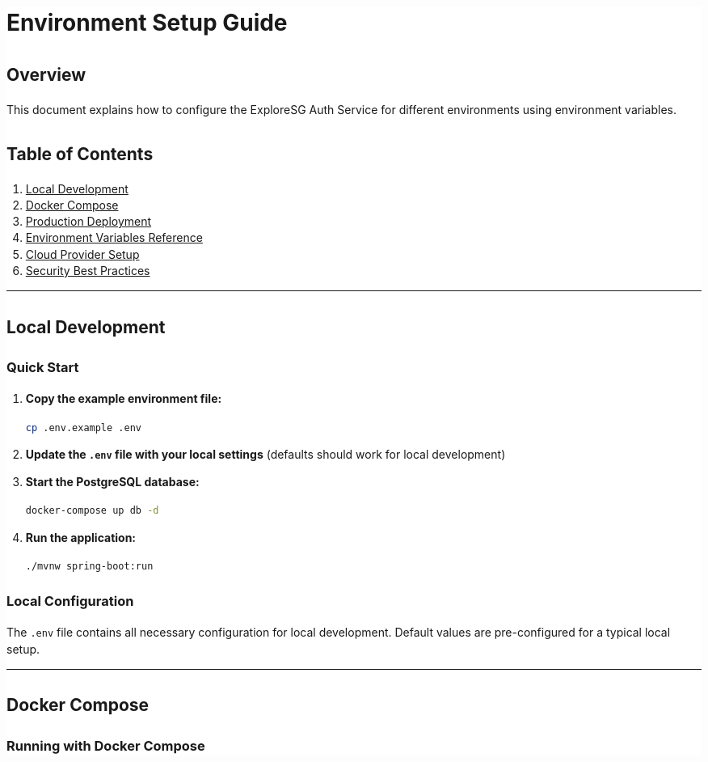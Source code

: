 # Environment Setup Guide

## Overview

This document explains how to configure the ExploreSG Auth Service for different environments using environment variables.

## Table of Contents

1. [Local Development](#local-development)
2. [Docker Compose](#docker-compose)
3. [Production Deployment](#production-deployment)
4. [Environment Variables Reference](#environment-variables-reference)
5. [Cloud Provider Setup](#cloud-provider-setup)
6. [Security Best Practices](#security-best-practices)

---

## Local Development

### Quick Start

1. **Copy the example environment file:**

   ```bash
   cp .env.example .env
   ```

2. **Update the `.env` file with your local settings** (defaults should work for local development)

3. **Start the PostgreSQL database:**

   ```bash
   docker-compose up db -d
   ```

4. **Run the application:**
   ```bash
   ./mvnw spring-boot:run
   ```

### Local Configuration

The `.env` file contains all necessary configuration for local development. Default values are pre-configured for a typical local setup.

---

## Docker Compose

### Running with Docker Compose

